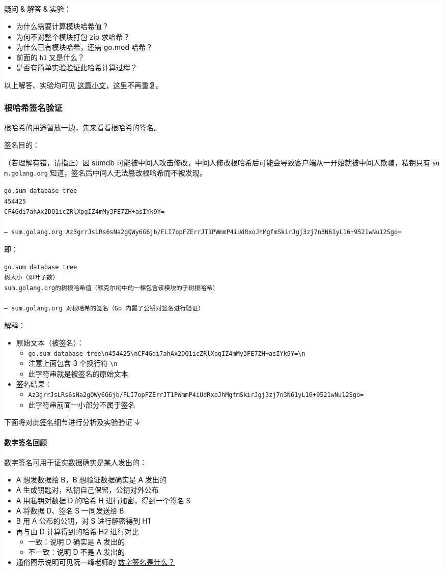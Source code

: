疑问 & 解答 & 实验：

- 为什么需要计算模块哈希值？
- 为何不对整个模块打包 zip 求哈希？
- 为什么已有模块哈希，还需 go.mod 哈希？
- 前面的 `h1` 又是什么？
- 是否有简单实验验证此哈希计算过程？

以上解答、实验均可见 [这篇小文](https://github.com/vikyd/note/blob/master/golang-checksum.md)，这里不再重复。

### 根哈希签名验证

根哈希的用途暂放一边，先来看看根哈希的签名。

签名目的：

（若理解有错，请指正）因 sumdb 可能被中间人攻击修改，中间人修改根哈希后可能会导致客户端从一开始就被中间人欺骗，私钥只有 `sum.golang.org` 知道，签名后中间人无法篡改根哈希而不被发现。

```
go.sum database tree
454425
CF4Gdi7ahAx2DQ1icZRlXpgIZ4mMy3FE7ZH+asIYk9Y=

— sum.golang.org Az3grrJsLRs6sNa2gQWy6G6jb/FLI7opFZErrJT1PWmmP4iUdRxoJhMgfmSkirJgj3zj7n3N61yL16+9521wNu12Sgo=
```

即：

```
go.sum database tree
树大小（即叶子数）
sum.golang.org的树根哈希值（默克尔树中的一棵包含该模块的子树根哈希）

— sum.golang.org 对根哈希的签名（Go 内置了公钥对签名进行验证）
```

解释：

- 原始文本（被签名）：
  - `go.sum database tree\n454425\nCF4Gdi7ahAx2DQ1icZRlXpgIZ4mMy3FE7ZH+asIYk9Y=\n`
  - 注意上面包含 3 个换行符 `\n`
  - 此字符串就是被签名的原始文本
- 签名结果：
  - `Az3grrJsLRs6sNa2gQWy6G6jb/FLI7opFZErrJT1PWmmP4iUdRxoJhMgfmSkirJgj3zj7n3N61yL16+9521wNu12Sgo=`
  - 此字符串前面一小部分不属于签名

下面将对此签名细节进行分析及实验验证 ↓

#### 数字签名回顾

数字签名可用于证实数据确实是某人发出的：

- A 想发数据给 B，B 想验证数据确实是 A 发出的
- A 生成钥匙对，私钥自己保留，公钥对外公布
- A 用私钥对数据 D 的哈希 H 进行加密，得到一个签名 S
- A 将数据 D、签名 S 一同发送给 B
- B 用 A 公布的公钥，对 S 进行解密得到 H1
- 再与由 D 计算得到的哈希 H2 进行对比
  - 一致：说明 D 确实是 A 发出的
  - 不一致：说明 D 不是 A 发出的
- 通俗图示说明可见阮一峰老师的 [数字签名是什么？](http://www.ruanyifeng.com/blog/2011/08/what_is_a_digital_signature.html)
